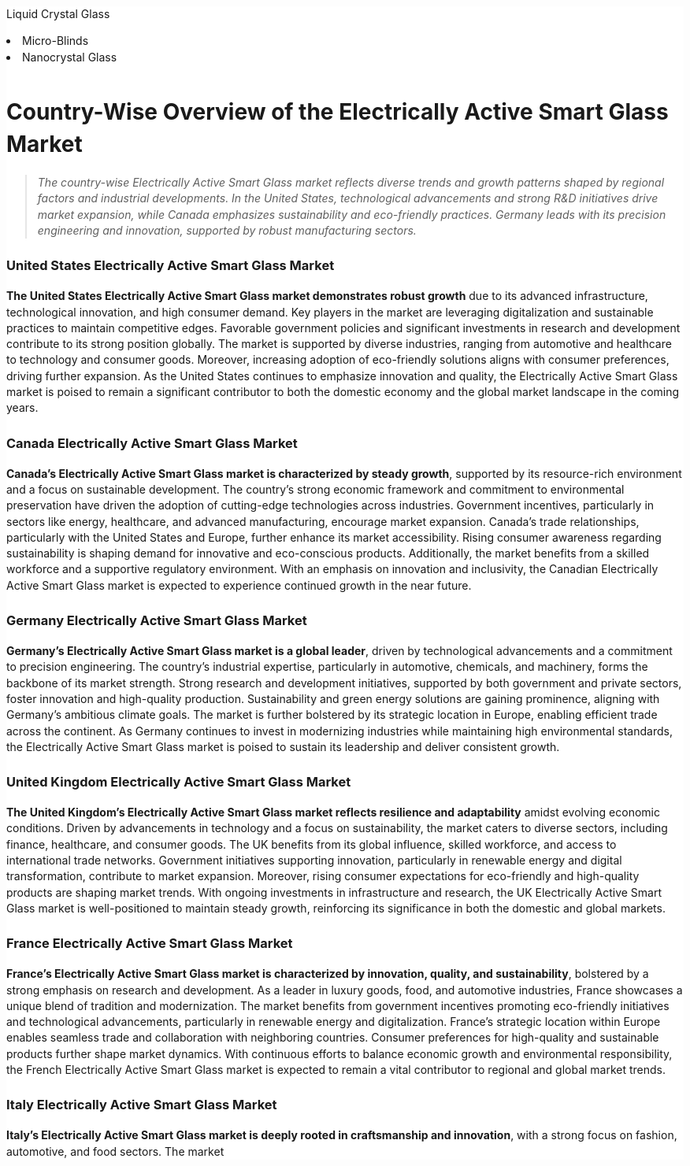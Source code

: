 Liquid Crystal Glass</li><li>Micro-Blinds</li><li>Nanocrystal Glass</li></ul><h1><span class="">Country-Wise Overview of the Electrically Active Smart Glass Market<br /></span></h1><blockquote><p><em><span class="">The country-wise Electrically Active Smart Glass market reflects diverse trends and growth patterns shaped by regional factors and industrial developments. In the United States, technological advancements and strong R&amp;D initiatives drive market expansion, while Canada emphasizes sustainability and eco-friendly practices. Germany leads with its precision engineering and innovation, supported by robust manufacturing sectors.</span></em></p></blockquote><h3><strong>United States Electrically Active Smart Glass Market</strong></h3><p><strong>The United States Electrically Active Smart Glass market demonstrates robust growth</strong> due to its advanced infrastructure, technological innovation, and high consumer demand. Key players in the market are leveraging digitalization and sustainable practices to maintain competitive edges. Favorable government policies and significant investments in research and development contribute to its strong position globally. The market is supported by diverse industries, ranging from automotive and healthcare to technology and consumer goods. Moreover, increasing adoption of eco-friendly solutions aligns with consumer preferences, driving further expansion. As the United States continues to emphasize innovation and quality, the Electrically Active Smart Glass market is poised to remain a significant contributor to both the domestic economy and the global market landscape in the coming years.</p><h3><strong>Canada Electrically Active Smart Glass Market</strong></h3><p><strong>Canada&rsquo;s Electrically Active Smart Glass market is characterized by steady growth</strong>, supported by its resource-rich environment and a focus on sustainable development. The country&rsquo;s strong economic framework and commitment to environmental preservation have driven the adoption of cutting-edge technologies across industries. Government incentives, particularly in sectors like energy, healthcare, and advanced manufacturing, encourage market expansion. Canada&rsquo;s trade relationships, particularly with the United States and Europe, further enhance its market accessibility. Rising consumer awareness regarding sustainability is shaping demand for innovative and eco-conscious products. Additionally, the market benefits from a skilled workforce and a supportive regulatory environment. With an emphasis on innovation and inclusivity, the Canadian Electrically Active Smart Glass market is expected to experience continued growth in the near future.</p><h3><strong>Germany Electrically Active Smart Glass Market</strong></h3><p><strong>Germany&rsquo;s Electrically Active Smart Glass market is a global leader</strong>, driven by technological advancements and a commitment to precision engineering. The country&rsquo;s industrial expertise, particularly in automotive, chemicals, and machinery, forms the backbone of its market strength. Strong research and development initiatives, supported by both government and private sectors, foster innovation and high-quality production. Sustainability and green energy solutions are gaining prominence, aligning with Germany&rsquo;s ambitious climate goals. The market is further bolstered by its strategic location in Europe, enabling efficient trade across the continent. As Germany continues to invest in modernizing industries while maintaining high environmental standards, the Electrically Active Smart Glass market is poised to sustain its leadership and deliver consistent growth.</p><h3><strong>United Kingdom Electrically Active Smart Glass Market</strong></h3><p><strong>The United Kingdom&rsquo;s Electrically Active Smart Glass market reflects resilience and adaptability</strong> amidst evolving economic conditions. Driven by advancements in technology and a focus on sustainability, the market caters to diverse sectors, including finance, healthcare, and consumer goods. The UK benefits from its global influence, skilled workforce, and access to international trade networks. Government initiatives supporting innovation, particularly in renewable energy and digital transformation, contribute to market expansion. Moreover, rising consumer expectations for eco-friendly and high-quality products are shaping market trends. With ongoing investments in infrastructure and research, the UK Electrically Active Smart Glass market is well-positioned to maintain steady growth, reinforcing its significance in both the domestic and global markets.</p><h3><strong>France Electrically Active Smart Glass Market</strong></h3><p><strong>France&rsquo;s Electrically Active Smart Glass market is characterized by innovation, quality, and sustainability</strong>, bolstered by a strong emphasis on research and development. As a leader in luxury goods, food, and automotive industries, France showcases a unique blend of tradition and modernization. The market benefits from government incentives promoting eco-friendly initiatives and technological advancements, particularly in renewable energy and digitalization. France&rsquo;s strategic location within Europe enables seamless trade and collaboration with neighboring countries. Consumer preferences for high-quality and sustainable products further shape market dynamics. With continuous efforts to balance economic growth and environmental responsibility, the French Electrically Active Smart Glass market is expected to remain a vital contributor to regional and global market trends.</p><h3><strong>Italy Electrically Active Smart Glass Market</strong></h3><p><strong>Italy&rsquo;s Electrically Active Smart Glass market is deeply rooted in craftsmanship and innovation</strong>, with a strong focus on fashion, automotive, and food sectors. The market